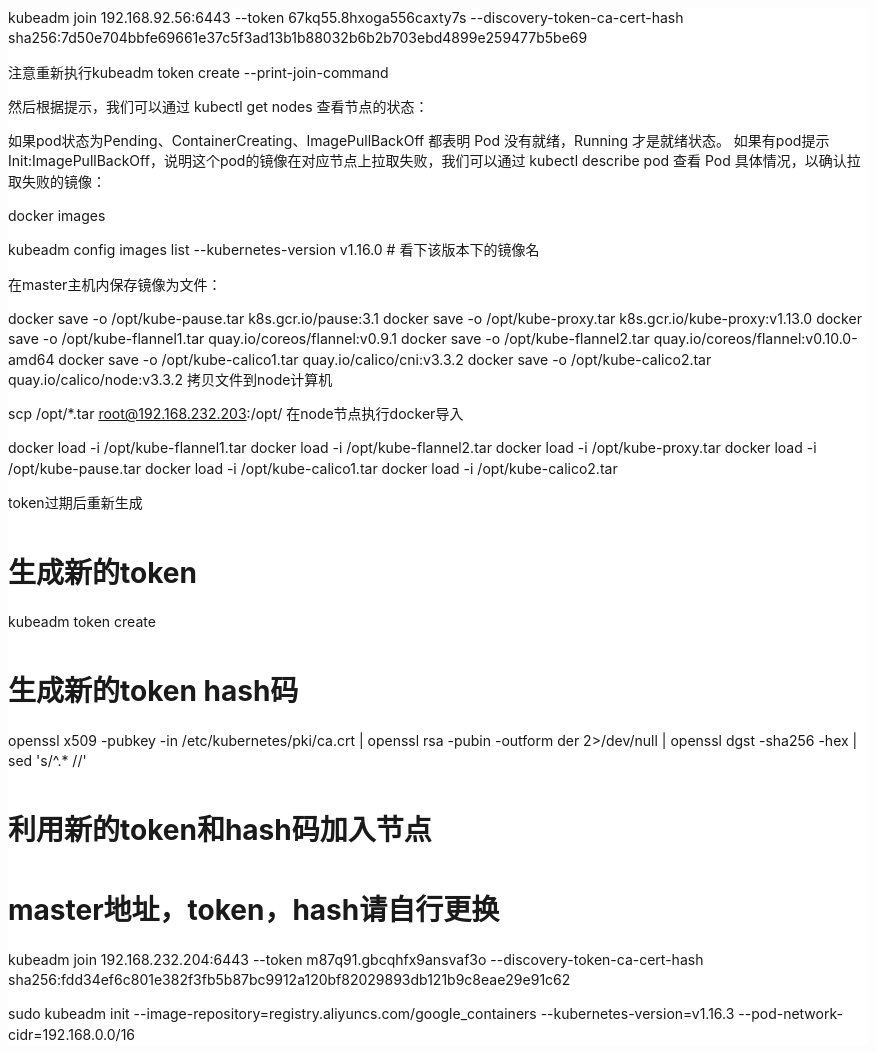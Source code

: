 
kubeadm join 192.168.92.56:6443 --token 67kq55.8hxoga556caxty7s --discovery-token-ca-cert-hash sha256:7d50e704bbfe69661e37c5f3ad13b1b88032b6b2b703ebd4899e259477b5be69


注意重新执行kubeadm token create --print-join-command

然后根据提示，我们可以通过 kubectl get nodes 查看节点的状态：

如果pod状态为Pending、ContainerCreating、ImagePullBackOff 都表明 Pod 没有就绪，Running 才是就绪状态。
如果有pod提示Init:ImagePullBackOff，说明这个pod的镜像在对应节点上拉取失败，我们可以通过 kubectl describe pod 查看 Pod 具体情况，以确认拉取失败的镜像：

docker images

kubeadm config images list --kubernetes-version v1.16.0 # 看下该版本下的镜像名

在master主机内保存镜像为文件：

docker save -o /opt/kube-pause.tar k8s.gcr.io/pause:3.1
docker save -o /opt/kube-proxy.tar k8s.gcr.io/kube-proxy:v1.13.0
docker save -o /opt/kube-flannel1.tar quay.io/coreos/flannel:v0.9.1
docker save -o /opt/kube-flannel2.tar quay.io/coreos/flannel:v0.10.0-amd64
docker save -o /opt/kube-calico1.tar quay.io/calico/cni:v3.3.2
docker save -o /opt/kube-calico2.tar quay.io/calico/node:v3.3.2
拷贝文件到node计算机

scp /opt/*.tar root@192.168.232.203:/opt/
在node节点执行docker导入

docker load -i /opt/kube-flannel1.tar
docker load -i /opt/kube-flannel2.tar
docker load -i /opt/kube-proxy.tar
docker load -i /opt/kube-pause.tar
docker load -i /opt/kube-calico1.tar
docker load -i /opt/kube-calico2.tar

token过期后重新生成
# 生成新的token
kubeadm token create
# 生成新的token hash码
openssl x509 -pubkey -in /etc/kubernetes/pki/ca.crt | openssl rsa -pubin -outform der 2>/dev/null | openssl dgst -sha256 -hex | sed 's/^.* //'
# 利用新的token和hash码加入节点
# master地址，token，hash请自行更换
kubeadm join 192.168.232.204:6443 --token m87q91.gbcqhfx9ansvaf3o --discovery-token-ca-cert-hash sha256:fdd34ef6c801e382f3fb5b87bc9912a120bf82029893db121b9c8eae29e91c62

sudo kubeadm  init --image-repository=registry.aliyuncs.com/google_containers --kubernetes-version=v1.16.3 --pod-network-cidr=192.168.0.0/16
